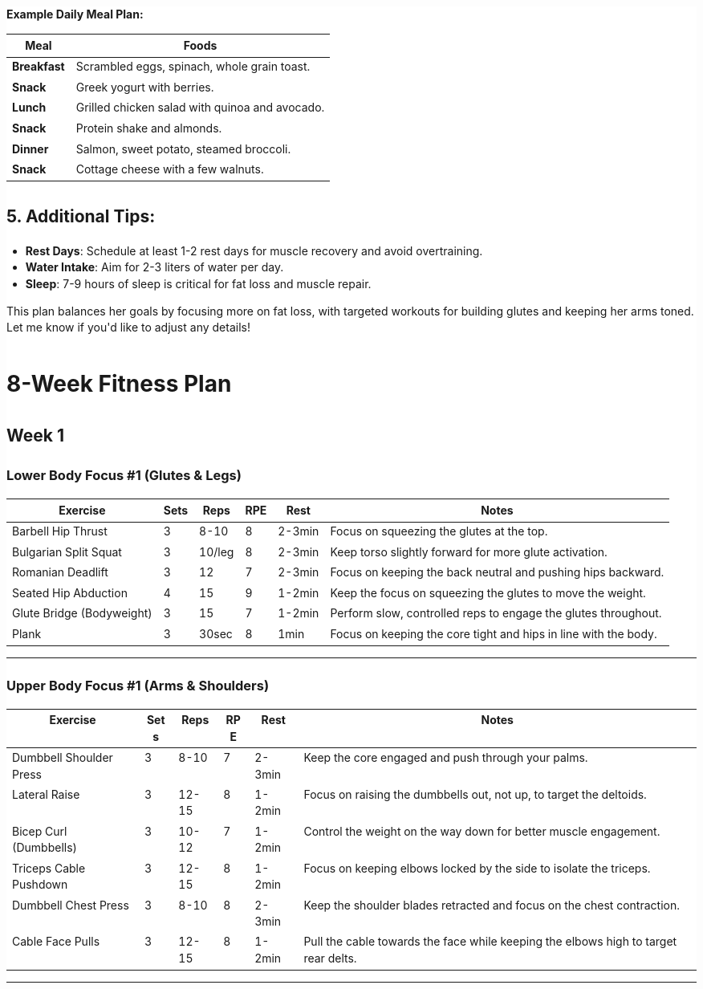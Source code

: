 **Example Daily Meal Plan:**

| Meal          | Foods                                          |
| ------------- | ---------------------------------------------- |
| **Breakfast** | Scrambled eggs, spinach, whole grain toast.    |
| **Snack**     | Greek yogurt with berries.                     |
| **Lunch**     | Grilled chicken salad with quinoa and avocado. |
| **Snack**     | Protein shake and almonds.                     |
| **Dinner**    | Salmon, sweet potato, steamed broccoli.        |
| **Snack**     | Cottage cheese with a few walnuts.             |

## 5. Additional Tips:

- **Rest Days**: Schedule at least 1-2 rest days for muscle recovery and avoid overtraining.
- **Water Intake**: Aim for 2-3 liters of water per day.
- **Sleep**: 7-9 hours of sleep is critical for fat loss and muscle repair.

This plan balances her goals by focusing more on fat loss, with targeted workouts for building glutes and keeping her arms toned. Let me know if you'd like to adjust any details!

# 8-Week Fitness Plan

## Week 1

### Lower Body Focus #1 (Glutes & Legs)

|**Exercise**|**Sets**|**Reps**|**RPE**|**Rest**|**Notes**|
|---|---|---|---|---|---|
|Barbell Hip Thrust|3|8-10|8|2-3min|Focus on squeezing the glutes at the top.|
|Bulgarian Split Squat|3|10/leg|8|2-3min|Keep torso slightly forward for more glute activation.|
|Romanian Deadlift|3|12|7|2-3min|Focus on keeping the back neutral and pushing hips backward.|
|Seated Hip Abduction|4|15|9|1-2min|Keep the focus on squeezing the glutes to move the weight.|
|Glute Bridge (Bodyweight)|3|15|7|1-2min|Perform slow, controlled reps to engage the glutes throughout.|
|Plank|3|30sec|8|1min|Focus on keeping the core tight and hips in line with the body.|

---

### Upper Body Focus #1 (Arms & Shoulders)

|**Exercise**|**Sets**|**Reps**|**RPE**|**Rest**|**Notes**|
|---|---|---|---|---|---|
|Dumbbell Shoulder Press|3|8-10|7|2-3min|Keep the core engaged and push through your palms.|
|Lateral Raise|3|12-15|8|1-2min|Focus on raising the dumbbells out, not up, to target the deltoids.|
|Bicep Curl (Dumbbells)|3|10-12|7|1-2min|Control the weight on the way down for better muscle engagement.|
|Triceps Cable Pushdown|3|12-15|8|1-2min|Focus on keeping elbows locked by the side to isolate the triceps.|
|Dumbbell Chest Press|3|8-10|8|2-3min|Keep the shoulder blades retracted and focus on the chest contraction.|
|Cable Face Pulls|3|12-15|8|1-2min|Pull the cable towards the face while keeping the elbows high to target rear delts.|

---